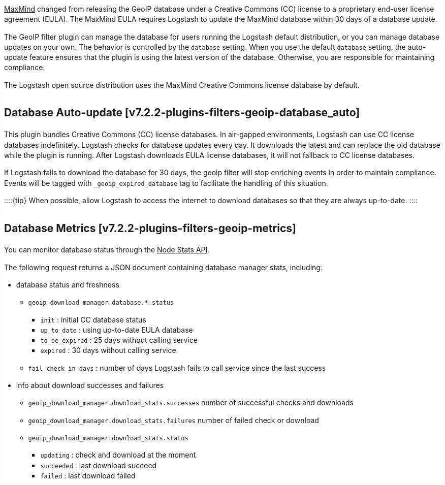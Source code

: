[MaxMind](https://www.maxmind.com) changed from releasing the GeoIP database under a Creative Commons (CC) license to a proprietary end-user license agreement (EULA).  The MaxMind EULA requires Logstash to update the MaxMind database within 30 days of a database update.

The GeoIP filter plugin can manage the database for users running the Logstash default distribution, or you can manage database updates on your own. The behavior is controlled by the `database` setting. When you use the default `database` setting, the auto-update feature ensures that the plugin is using the latest version of the database. Otherwise, you are responsible for maintaining compliance.

The Logstash open source distribution uses the MaxMind Creative Commons license database by default.


## Database Auto-update [v7.2.2-plugins-filters-geoip-database_auto]

This plugin bundles Creative Commons (CC) license databases. In air-gapped environments, Logstash can use CC license databases indefinitely. Logstash checks for database updates every day. It downloads the latest and can replace the old database while the plugin is running. After Logstash downloads EULA license databases, it will not fallback to CC license databases.

If Logstash fails to download the database for 30 days, the geoip filter will stop enriching events in order to maintain compliance. Events will be tagged with `_geoip_expired_database` tag to facilitate the handling of this situation.

::::{tip}
When possible, allow Logstash to access the internet to download databases so that they are always up-to-date.
::::



## Database Metrics [v7.2.2-plugins-filters-geoip-metrics]

You can monitor database status through the [Node Stats API](https://www.elastic.co/docs/api/doc/logstash/operation/operation-nodestats).

The following request returns a JSON document containing database manager stats, including:

* database status and freshness

    * `geoip_download_manager.database.*.status`

        * `init` : initial CC database status
        * `up_to_date` : using up-to-date EULA database
        * `to_be_expired` : 25 days without calling service
        * `expired` : 30 days without calling service

    * `fail_check_in_days` : number of days Logstash fails to call service since the last success

* info about download successes and failures

    * `geoip_download_manager.download_stats.successes` number of successful checks and downloads
    * `geoip_download_manager.download_stats.failures` number of failed check or download
    * `geoip_download_manager.download_stats.status`

        * `updating` : check and download at the moment
        * `succeeded` : last download succeed
        * `failed` : last download failed
